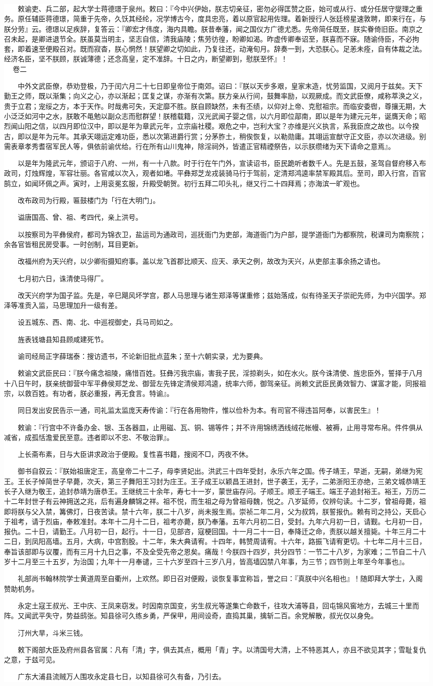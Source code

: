 　　敕谕吏、兵二部，起大学士蒋德璟于泉州。敕曰：『今中兴伊始，朕志切亲征，密勿必得匡赞之臣，始可或从行、或分任居守燮理之重务。原任辅臣蒋德璟，简重于先帝，久饫其经纶，况学博古今，度具忠亮，着以原官起用佐理。着新授行人张廷榜星速敦聘，即来行在，与朕分劳』云。德璟以足疾辞，复答云：『卿宏才伟度，海内具瞻。朕昔奉藩，闻之国仪方广德尤悉。先帝简任既至，朕实眷倚旧臣。南京之召未起，是卿进退节全。朕虽莫当明主，坚志自信，清我庙陵；焦劳彷徨，盼卿如渴。昨虚传卿奉诏至，朕喜而不寐。随谕侍臣，不必拘套，即着速至便殿召对。既而寂杳，朕心惘然！朕望卿之切如此，乃复往还，动淹旬月。辞奏一到，大恐朕心。足恙未痊，自有体裁之法。经济名臣，坚不朕顾，朕诚薄德；还念高皇，定不准辞。十日之内，断望卿到，慰朕至怀』！  
　 
卷二

　　中外文武臣僚，恭劝登极，乃于闰六月二十七日即皇帝位于南郊。诏曰：『朕以天步多艰，皇家末造，忧劳监国，又阅月于兹矣。天下勤王之师，既以渐集；向义之心，亦以渐起；匡复之谋，亦渐有次第。朕方亲从行间，鼓舞率励，以观厥成。而文武臣僚，咸称萃涣之义，贵于立君；宠绥之方，本于天作。时哉弗可失，天定靡不胜。朕自顾缺然，未有丕绩，以仰对上帝、克慰祖宗。而临安委辔，尊攘无期，大小泛泛如河中之水，朕敢不黾勉以副众志而慰群望！朕稽载籍，汉光武闻子婴之信，以六月即位鄗南，即以是年为建元元年，诞膺天命；昭烈闻山阳之信，以四月即位汉中，即以是年为章武元年，立宗庙社稷。艰危之中，岂利大宝？亦维是兴义执言，系我臣庶之故也。以今揆古，即以是年为元年。其承天翊运定难功臣，悉以次第进爵行赏；分茅胙土，稍俟恢复，以勒勋庸。其翊运宣猷守正文臣，亦以次进级。别需表章孝秀耆宿军民人等，俱依前谕优给。行在所有山川鬼神，除淫祠外，皆遣正官精禋祭告，以示朕缵绪为天下请命之意焉』。

　　以是年为隆武元年，颁诏于八府、一州，有一十八款。时于行在午门外，宣读诏书，臣民跪听者数千人。先是五鼓，圣驾自督府移入布政司，灯烛辉煌，军容壮丽。各官咸以次入，观者如堵。平彝郑芝龙戎装骑马行于驾前，定清郑鸿逵率禁军殿其后。至司，即入行宫，百官鹄立，如闻环佩之声。寅时，上用衮冕玄服，升殿受朝贺。初行五拜二叩头礼，继又行二十四拜焉；亦海滨一旷观也。

　　改布政司为行殿，匾鼓楼门为「行在大明门」。

　　谥唐国高、曾、祖、考四代，亲上洪号。

　　以按察司为平彝侯府，都司为锦衣卫，盐运司为通政司，巡抚衙门为吏部，海道衙门为户部，提学道衙门为都察院，税课司为南察院；余各官皆租民房受事。一时创制，耳目更新。

　　改福州府为天兴府，以少卿衔摄知府事。盖以龙飞首郡比顺天、应天、承天之例，故改为天兴，从吏部主事余扬之请也。

　　七月初六日，诛清使马得厂。

　　改天兴府学为国子监。先是，辛巳飓风坏学宫，郡人马思理与诸生郑泽等谋重修；兹始落成，似有待圣天子崇祀先师，为中兴国学。郑泽等准贡入监，马思理加升一级有差。

　　设五城东、西、南、北、中巡视御史，兵马司如之。

　　旌表钱塘县知县顾咸建死节。

　　谕司经局正字薛瑞泰：搜访遗书，不论新旧批点蓝朱；至十六朝实录，尤为要典。

　　敕谕文武臣民曰：『朕今痛念祖陵，痛惜百姓。狂彝污我宗庙，害我子民，淫掠剃头，如在水火。朕今诛清使、旌忠臣外，誓择于八月十八日午时，朕亲统御营中军平彝侯郑芝龙、御营左先锋定清侯郑鸿逵，统率六师，御驾亲征。尚赖文武臣民勇效智力、谋富才能，同报祖宗，以救百姓。有功者，朕必重报，再无食言。特谕』。

　　同日发出安民告示一通，司礼监太监庞天寿传谕：『行在各用物件，惟以俭朴为本。有司官不得违旨阿奉，以害民生』！

　　敕谕：『行宫中不许备办金、银、玉各器皿，止用磁、瓦、铜、锡等件；并不许用锦绣洒线绒花帐幔、被褥，止用寻常布帛。件件俱从减省，成孤恬澹爱民至意。违者即以不忠、不敬治罪』。

　　上长斋布素，日与大臣讲求政治于便殿。复性喜书籍，搜阅不□，丙夜不休。

　　御书自叙云：『朕始祖唐定王，高皇帝二十二子，母李贤妃出。洪武三十四年受封，永乐六年之国。传子靖王，早逝，无嗣，弟继为宪王。王长子悼简世子早薨，次夭，第三子舞阳王习封为庄王。王子成王以颖昌王进封，世子袭王，无子，二弟浙阳王亦绝，三弟文城恭靖王长子入继为敬王，追封恭靖为唐恭王。王继统三十余年，寿七十一岁，蒙世庙存问。子顺王。顺王子端王。端王子追封裕王。裕王，万历二十二年封世子有云神拥送之兆，后有遍身麟锦之祥。祖不悦，而生祖之母为曾祖母魏，悦之。八岁延师，仅辨句读。十二岁，曾祖母薨，祖即将朕与父入禁，篝佛灯，日夜苦读。禁十六年，朕二十八岁，尚未报生焉。崇祯二年二月，父为叔鸩，朕誓报仇。赖有司之持公，天启心于祖考，请于烈庙，奉敕准封。本年十二月十二日，祖考亦薨，朕乃奉藩。五年六月初二日，受封。九年六月初一日，请觐。七月初一日，报仇。二十日，请勤王。八月初一日，起行。十一日，见部咨，寇梗回国。十一月二十一日，奉降迁之命，责朕以越关擅毙。十年三月二十二日，到凤阳高墙。五月，大病，中宫割股。十二年，朱大典请宥。十四年，韩赞周请宥。十六年，路振飞请宥更切。十七年二月十三日，奉旨该部即与议覆，而有三月十九日之事，不及全受先帝之恩矣。痛哉！今朕四十四岁，共分四节：一节二十八岁，为家难；二节自二十八岁十二月至三十五岁，为治国；九年十一月奉谴，三十六岁至四十三岁八月，皆高墙囚禁八年事，为三节；四节则上年至今年事也』。

　　礼部尚书翰林院学士黄道周至自衢州，上欢然。即日召对便殿，谈恢复事宜称旨，誉之曰：『真朕中兴名相也』！随即拜大学士，入阁赞助机务。

　　永定土寇王叔光、王中庆、王凤来窃发。时因南京国变，劣生叔光等遂集亡命数千，往攻大浦等县，回屯锦风窖地方，去城三十里而阵。又闻武平失守，势益鸱张。知县徐可久练乡勇，严保甲，用间设奇，直捣其巢，擒斩二百。余党解散，叔光仅以身免。

　　汀州大旱，斗米三钱。

　　敕下阁部大臣及府州县各官属：凡有「清」字，俱去其点，概用「青」字。以清国号大清，上不特恶其人，亦且不欲见其字；雪耻复仇之意，于兹可见。

　　广东大浦县流贼万人围攻永定县七日，以知县徐可久有备，乃引去。
